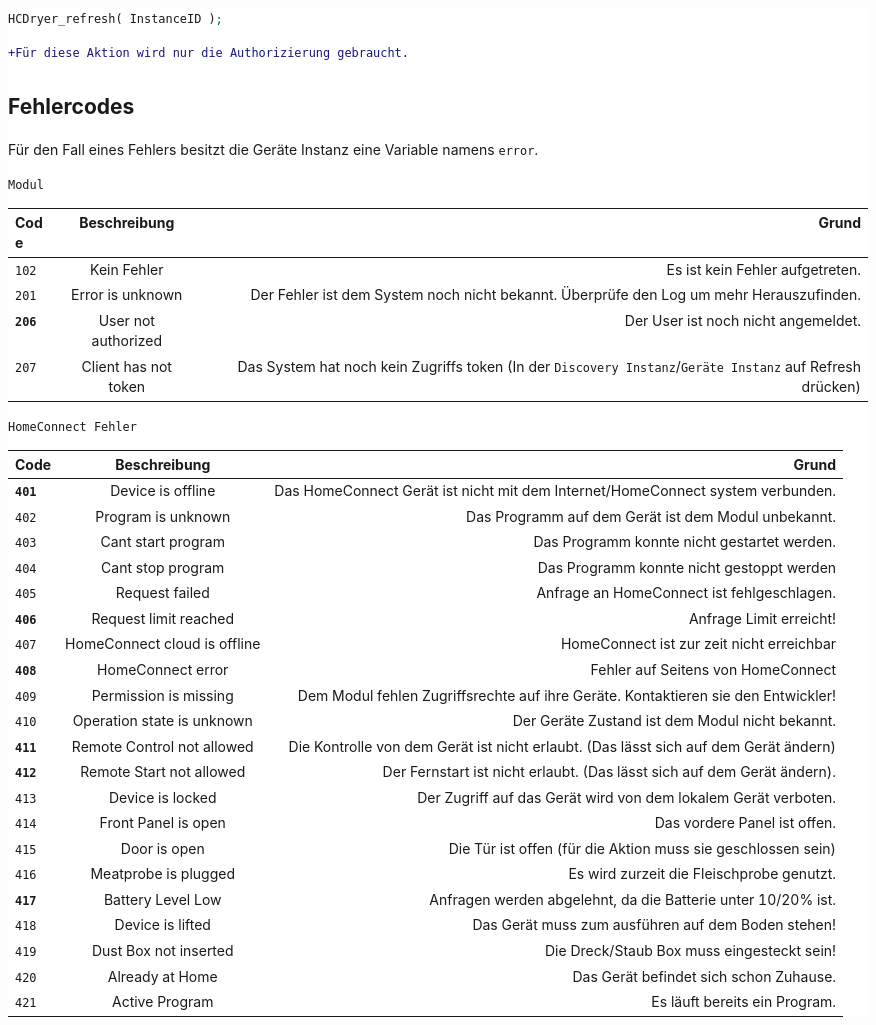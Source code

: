 ```php
HCDryer_refresh( InstanceID );
```
```diff
+Für diese Aktion wird nur die Authorizierung gebraucht.
```

## Fehlercodes
Für den Fall eines Fehlers besitzt die Geräte Instanz eine Variable namens `error`.

```Modul```

Code | Beschreibung | Grund
:--- | :---: | ---:
`102` | Kein Fehler | Es ist kein Fehler aufgetreten.
`201` | Error is unknown | Der Fehler ist dem System noch nicht bekannt. Überprüfe den Log um mehr Herauszufinden.
**`206`** | User not authorized | Der User ist noch nicht angemeldet.
`207` | Client has not token | Das System hat noch kein Zugriffs token (In der `Discovery Instanz`/`Geräte Instanz` auf Refresh drücken)

```HomeConnect Fehler```

Code | Beschreibung | Grund
:--- | :---: | ---:
**`401`** | Device is offline | Das HomeConnect Gerät ist nicht mit dem Internet/HomeConnect system verbunden.
`402` | Program is unknown | Das Programm auf dem Gerät ist dem Modul unbekannt.
`403` | Cant start program | Das Programm konnte nicht gestartet werden.
`404` | Cant stop program | Das Programm konnte nicht gestoppt werden
`405` | Request failed  | Anfrage an HomeConnect ist fehlgeschlagen.
**`406`** | Request limit reached | Anfrage Limit erreicht!
`407` | HomeConnect cloud is offline | HomeConnect ist zur zeit nicht erreichbar
**`408`** | HomeConnect error | Fehler auf Seitens von HomeConnect
`409` | Permission is missing | Dem Modul fehlen Zugriffsrechte auf ihre Geräte. Kontaktieren sie den Entwickler!
`410` | Operation state is unknown  | Der Geräte Zustand ist dem Modul nicht bekannt.
**`411`** | Remote Control not allowed  | Die Kontrolle von dem Gerät ist nicht erlaubt. (Das lässt sich auf dem Gerät ändern)
**`412`** | Remote Start not allowed  | Der Fernstart ist nicht erlaubt. (Das lässt sich auf dem Gerät ändern).
`413` | Device is locked  | Der Zugriff auf das Gerät wird von dem lokalem Gerät verboten.
`414` | Front Panel is open  | Das vordere Panel ist offen.
`415` | Door is open  | Die Tür ist offen (für die Aktion muss sie geschlossen sein)
`416` | Meatprobe is plugged  | Es wird zurzeit die Fleischprobe genutzt.
**`417`** | Battery Level Low | Anfragen werden abgelehnt, da die Batterie unter 10/20% ist.
`418` | Device is lifted | Das Gerät muss zum ausführen auf dem Boden stehen!
`419` | Dust Box not inserted | Die Dreck/Staub Box muss eingesteckt sein!
`420` | Already at Home | Das Gerät befindet sich schon Zuhause.
`421` | Active Program | Es läuft bereits ein Program.